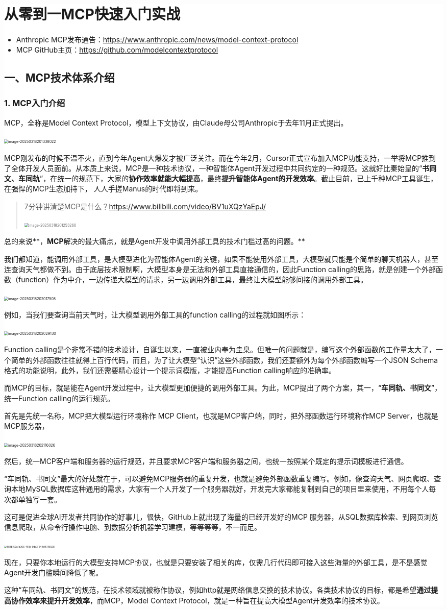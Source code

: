 # 从零到一MCP快速入门实战

- Anthropic MCP发布通告：https://www.anthropic.com/news/model-context-protocol
- MCP GitHub主页：https://github.com/modelcontextprotocol

## 一、MCP技术体系介绍

### 1. MCP入门介绍

MCP，全称是Model Context Protocol，模型上下文协议，由Claude母公司Anthropic于去年11月正式提出。

<img src="https://ml2022.oss-cn-hangzhou.aliyuncs.com/img/image-20250318201338022.png" alt="image-20250318201338022" style="zoom:50%;" />

MCP刚发布的时候不温不火，直到今年Agent大爆发才被广泛关注。而在今年2月，Cursor正式宣布加入MCP功能支持，一举将MCP推到了全体开发人员面前。从本质上来说，MCP是一种技术协议，一种智能体Agent开发过程中共同约定的一种规范。这就好比秦始皇的“**书同文、车同轨**”，在统一的规范下，大家的**协作效率就能大幅提高**，最终**提升智能体Agent的开发效率**。截止目前，已上千种MCP工具诞生，在强悍的MCP生态加持下， 人人手搓Manus的时代即将到来。

> 7分钟讲清楚MCP是什么？https://www.bilibili.com/video/BV1uXQzYaEpJ/
>
> <img src="https://ml2022.oss-cn-hangzhou.aliyuncs.com/img/image-20250318201253260.png" alt="image-20250318201253260" style="zoom:50%;" />

总的来说**，**MCP**解决的最大痛点，就是Agent开发中调用外部工具的技术门槛过高的问题。**

我们都知道，能调用外部工具，是大模型进化为智能体Agent的关键，如果不能使用外部工具，大模型就只能是个简单的聊天机器人，甚至连查询天气都做不到。由于底层技术限制啊，大模型本身是无法和外部工具直接通信的，因此Function calling的思路，就是创建一个外部函数（function）作为中介，一边传递大模型的请求，另一边调用外部工具，最终让大模型能够间接的调用外部工具。

<img src="https://ml2022.oss-cn-hangzhou.aliyuncs.com/img/image-20250318202017508.png" alt="image-20250318202017508" style="zoom:50%;" />

例如，当我们要查询当前天气时，让大模型调用外部工具的function calling的过程就如图所示：

<img src="https://ml2022.oss-cn-hangzhou.aliyuncs.com/img/image-20250318202029130.png" alt="image-20250318202029130" style="zoom:50%;" />

Function calling是个非常不错的技术设计，自诞生以来，一直被业内奉为圭臬。但唯一的问题就是，编写这个外部函数的工作量太大了，一个简单的外部函数往往就得上百行代码，而且，为了让大模型“认识”这些外部函数，我们还要额外为每个外部函数编写一个JSON Schema格式的功能说明，此外，我们还需要精心设计一个提示词模版，才能提高Function calling响应的准确率。

而MCP的目标，就是能在Agent开发过程中，让大模型更加便捷的调用外部工具。为此，MCP提出了两个方案，其一，“**车同轨、书同文**”，统一Function calling的运行规范。

首先是先统一名称，MCP把大模型运行环境称作 MCP Client，也就是MCP客户端，同时，把外部函数运行环境称作MCP Server，也就是MCP服务器，

<img src="https://ml2022.oss-cn-hangzhou.aliyuncs.com/img/image-20250318202116026.png" alt="image-20250318202116026" style="zoom:50%;" />

然后，统一MCP客户端和服务器的运行规范，并且要求MCP客户端和服务器之间，也统一按照某个既定的提示词模板进行通信。

“车同轨、书同文”最大的好处就在于，可以避免MCP服务器的重复开发，也就是避免外部函数重复编写。例如，像查询天气、网页爬取、查询本地MySQL数据库这种通用的需求，大家有一个人开发了一个服务器就好，开发完大家都能复制到自己的项目里来使用，不用每个人每次都单独写一套。

这可是促进全球AI开发者共同协作的好事儿，很快，GitHub上就出现了海量的已经开发好的MCP 服务器，从SQL数据库检索、到网页浏览信息爬取，从命令行操作电脑、到数据分析机器学习建模，等等等等，不一而足。

<img src="https://ml2022.oss-cn-hangzhou.aliyuncs.com/img/888b152a-b366-481e-9de3-244cf5119028.png" alt="888b152a-b366-481e-9de3-244cf5119028" style="zoom:33%;" />

现在，只要你本地运行的大模型支持MCP协议，也就是只要安装了相关的库，仅需几行代码即可接入这些海量的外部工具，是不是感觉Agent开发门槛瞬间降低了呢。

这种“车同轨、书同文”的规范，在技术领域就被称作协议，例如http就是网络信息交换的技术协议。各类技术协议的目标，都是希望**通过提高协作效率来提升开发效率**，而MCP，Model Context Protocol，就是一种旨在提高大模型Agent开发效率的技术协议。
